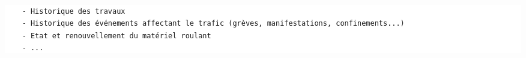 		- Historique des travaux
		- Historique des événements affectant le trafic (grèves, manifestations, confinements...)
		- Etat et renouvellement du matériel roulant
		- ...
